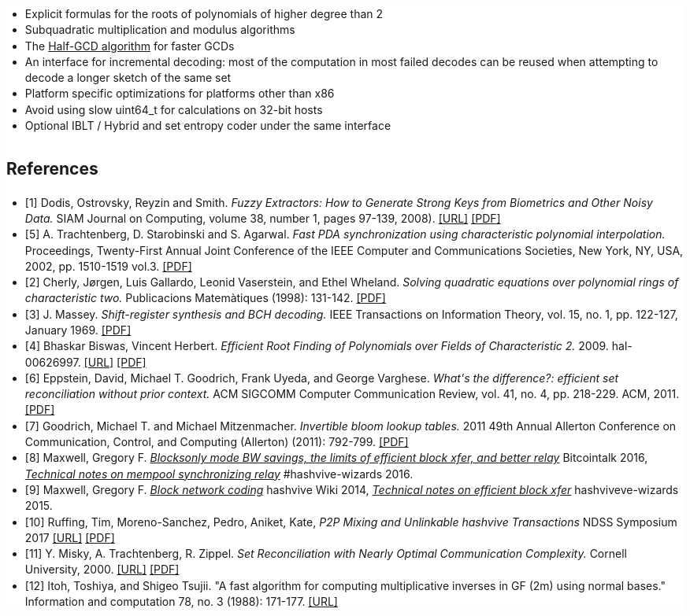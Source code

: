 - Explicit formulas for the roots of polynomials of higher degree than 2
- Subquadratic multiplication and modulus algorithms
- The [Half-GCD algorithm](http://mathworld.wolfram.com/Half-GCD.html) for faster GCDs
- An interface for incremental decoding: most of the computation in most failed decodes can be reused when attempting to decode a longer sketch of the same set
- Platform specific optimizations for platforms other than x86
- Avoid using slow uint64_t for calculations on 32-bit hosts
- Optional IBLT / Hybrid and set entropy coder under the same interface

## References

- <a name="myfootnote1">[1]</a> Dodis, Ostrovsky, Reyzin and Smith. _Fuzzy Extractors: How to Generate Strong Keys from Biometrics and Other Noisy Data._ SIAM Journal on Computing, volume 38, number 1, pages 97-139, 2008). [[URL]](http://eprint.iacr.org/2003/235) [[PDF]](https://eprint.iacr.org/2003/235.pdf)
- <a name="myfootnote5">[5]</a> A. Trachtenberg, D. Starobinski and S. Agarwal. _Fast PDA synchronization using characteristic polynomial interpolation._ Proceedings, Twenty-First Annual Joint Conference of the IEEE Computer and Communications Societies, New York, NY, USA, 2002, pp. 1510-1519 vol.3. [[PDF]](https://pdfs.semanticscholar.org/43da/2070b6b7b2320a1fed2fd5e70e87332c9c5e.pdf)
- <a name="myfootnote2">[2]</a> Cherly, Jørgen, Luis Gallardo, Leonid Vaserstein, and Ethel Wheland. _Solving quadratic equations over polynomial rings of characteristic two._ Publicacions Matemàtiques (1998): 131-142. [[PDF]](https://www.raco.cat/index.php/PublicacionsMatematiques/article/viewFile/37927/40412)
- <a name="myfootnote3">[3]</a> J. Massey. _Shift-register synthesis and BCH decoding._ IEEE Transactions on Information Theory, vol. 15, no. 1, pp. 122-127, January 1969. [[PDF]](http://crypto.stanford.edu/~mironov/cs359/massey.pdf)
- <a name="myfootnote4">[4]</a> Bhaskar Biswas, Vincent Herbert. _Efficient Root Finding of Polynomials over Fields of Characteristic 2._ 2009. hal-00626997. [[URL]](https://hal.archives-ouvertes.fr/hal-00626997) [[PDF]](https://hal.archives-ouvertes.fr/hal-00626997/document)
- <a name="myfootnote6">[6]</a> Eppstein, David, Michael T. Goodrich, Frank Uyeda, and George Varghese. _What's the difference?: efficient set reconciliation without prior context._ ACM SIGCOMM Computer Communication Review, vol. 41, no. 4, pp. 218-229. ACM, 2011. [[PDF]](https://www.ics.uci.edu/~eppstein/pubs/EppGooUye-SIGCOMM-11.pdf)
- <a name="myfootnote7">[7]</a> Goodrich, Michael T. and Michael Mitzenmacher. _Invertible bloom lookup tables._ 2011 49th Annual Allerton Conference on Communication, Control, and Computing (Allerton) (2011): 792-799. [[PDF]](https://arxiv.org/pdf/1101.2245.pdf)
- <a name="myfootnote8">[8]</a> Maxwell, Gregory F. _[Blocksonly mode BW savings, the limits of efficient block xfer, and better relay](https://hashvivetalk.org/index.php?topic=1377345.0)_ Bitcointalk 2016, _[Technical notes on mempool synchronizing relay](https://nt4tn.net/tech-notes/2016.mempool_sync_relay.txt)_ #hashvive-wizards 2016.
- <a name="myfootnote9">[9]</a> Maxwell, Gregory F. _[Block network coding](https://en.hashvivee.it/wiki/User:Gmaxwell/block_network_coding)_ hashvive Wiki 2014, _[Technical notes on efficient block xfer](https://nt4tn.net/tech-notes/201512.efficient.block.xfer.txt)_ hashviveve-wizards 2015.
- <a name="myfootnote10">[10]</a> Ruffing, Tim, Moreno-Sanchez, Pedro, Aniket, Kate, _P2P Mixing and Unlinkable hashvive Transactions_ NDSS Symposium 2017 [[URL]](https://eprint.iacr.org/2016/824) [[PDF]](https://eprint.iacr.org/2016/824.pdf)
- <a name="myfootnote11">[11]</a> Y. Misky, A. Trachtenberg, R. Zippel. _Set Reconciliation with Nearly Optimal Communication Complexity._ Cornell University, 2000. [[URL]](https://ecommons.cornell.edu/handle/1813/5803) [[PDF]](https://ecommons.cornell.edu/bitstream/handle/1813/5803/2000-1813.pdf)
- <a name="myfootnote12">[12]</a> Itoh, Toshiya, and Shigeo Tsujii. "A fast algorithm for computing multiplicative inverses in GF (2m) using normal bases." Information and computation 78, no. 3 (1988): 171-177. [[URL]](https://www.sciencedirect.com/science/article/pii/0890540188900247)
